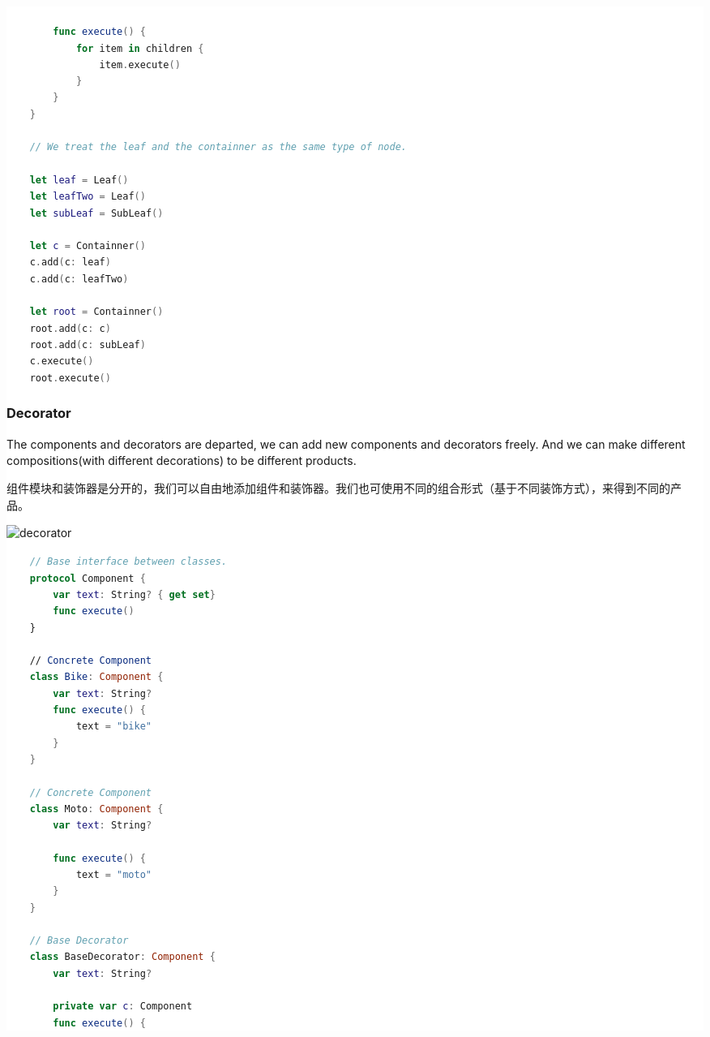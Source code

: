 ```swift
        
        func execute() {
            for item in children {
                item.execute()
            }
        }
    }
    
    // We treat the leaf and the containner as the same type of node.
    
    let leaf = Leaf()
    let leafTwo = Leaf()
    let subLeaf = SubLeaf()
    
    let c = Containner()
    c.add(c: leaf)
    c.add(c: leafTwo)
    
    let root = Containner()
    root.add(c: c)
    root.add(c: subLeaf)
    c.execute()
    root.execute()
```

### Decorator

The components and decorators are departed, we can add new components and decorators freely. And we can make different compositions(with different decorations) to be different products.

组件模块和装饰器是分开的，我们可以自由地添加组件和装饰器。我们也可使用不同的组合形式（基于不同装饰方式），来得到不同的产品。

![decorator](../imgs/decorator.png)

```swift
    // Base interface between classes.
    protocol Component {
        var text: String? { get set}
        func execute()
    }
    
    // Concrete Component
    class Bike: Component {
        var text: String?
        func execute() {
            text = "bike"
        }
    }
    
    // Concrete Component
    class Moto: Component {
        var text: String?
    
        func execute() {
            text = "moto"
        }
    }
    
    // Base Decorator
    class BaseDecorator: Component {
        var text: String?
        
        private var c: Component
        func execute() {
```